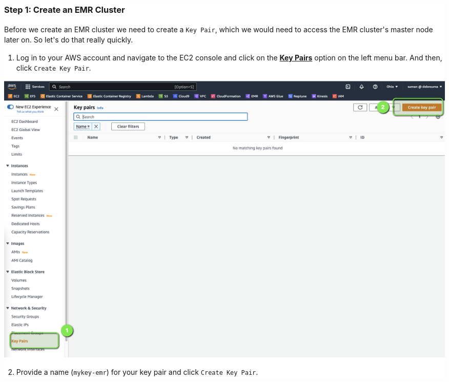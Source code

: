 ### Step 1: Create an EMR Cluster
 
Before we create an EMR cluster we need to create a `Key Pair`, which we would need to access the EMR cluster's master node later on. So let's do that really quickly. 

1. Log in to your AWS account and navigate to the EC2 console and click on the [**Key Pairs**](https://docs.aws.amazon.com/AWSEC2/latest/UserGuide/create-key-pairs.html) option on the left menu bar. And then, click `Create Key Pair`.

![Key Pair 1](images/key_pair.png)

2. Provide a name (`mykey-emr`) for your key pair and click `Create Key Pair`. 
